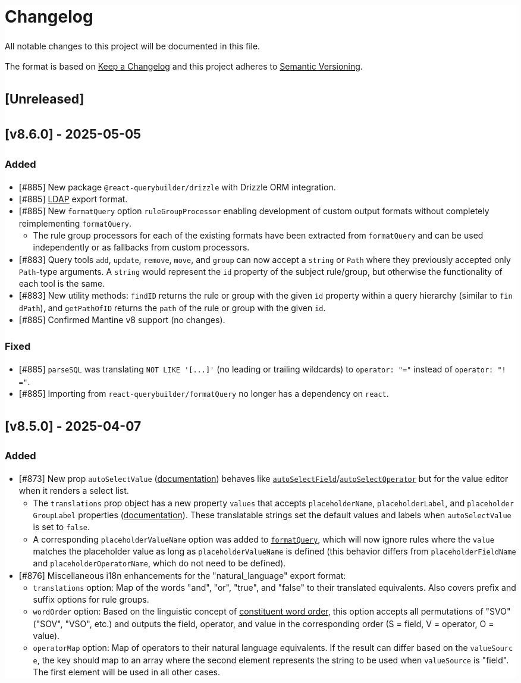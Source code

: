 # Changelog

All notable changes to this project will be documented in this file.

The format is based on [Keep a Changelog](https://keepachangelog.com/en/1.0.0/)
and this project adheres to [Semantic Versioning](https://semver.org/spec/v2.0.0.html).

## [Unreleased]

## [v8.6.0] - 2025-05-05

### Added

- [#885] New package `@react-querybuilder/drizzle` with Drizzle ORM integration.
- [#885] [LDAP](https://en.wikipedia.org/wiki/Lightweight_Directory_Access_Protocol) export format.
- [#885] New `formatQuery` option `ruleGroupProcessor` enabling development of custom output formats without completely reimplementing `formatQuery`.
  - The rule group processors for each of the existing formats have been extracted from `formatQuery` and can be used independently or as fallbacks from custom processors.
- [#883] Query tools `add`, `update`, `remove`, `move`, and `group` can now accept a `string` or `Path` where they previously accepted only `Path`-type arguments. A `string` would represent the `id` property of the subject rule/group, but otherwise the functionality of each tool is the same.
- [#883] New utility methods: `findID` returns the rule or group with the given `id` property within a query hierarchy (similar to `findPath`), and `getPathOfID` returns the `path` of the rule or group with the given `id`.
- [#885] Confirmed Mantine v8 support (no changes).

### Fixed

- [#885] `parseSQL` was translating `NOT LIKE '[...]'` (no leading or trailing wildcards) to `operator: "="` instead of `operator: "!="`.
- [#885] Importing from `react-querybuilder/formatQuery` no longer has a dependency on `react`.

## [v8.5.0] - 2025-04-07

### Added

- [#873] New prop `autoSelectValue` ([documentation](https://react-querybuilder.js.org/docs/api/querybuilder#autoselectvalue)) behaves like [`autoSelectField`](https://react-querybuilder.js.org/docs/api/querybuilder#autoselectfield)/[`autoSelectOperator`](https://react-querybuilder.js.org/docs/api/querybuilder#autoselectoperator) but for the value editor when it renders a select list.
  - The `translations` prop object has a new property `values` that accepts `placeholderName`, `placeholderLabel`, and `placeholderGroupLabel` properties ([documentation](https://react-querybuilder.js.org/docs/api/querybuilder#translations)). These translatable strings set the default values and labels when `autoSelectValue` is set to `false`.
  - A corresponding `placeholderValueName` option was added to [`formatQuery`](https://react-querybuilder.js.org/docs/utils/export#placeholder-values), which will now ignore rules where the `value` matches the placeholder value as long as `placeholderValueName` is defined (this behavior differs from `placeholderFieldName` and `placeholderOperatorName`, which do not need to be defined).
- [#876] Miscellaneous i18n enhancements for the "natural_language" export format:
  - `translations` option: Map of the words "and", "or", "true", and "false" to their translated equivalents. Also covers prefix and suffix options for rule groups.
  - `wordOrder` option: Based on the linguistic concept of [constituent word order](https://en.wikipedia.org/wiki/Word_order#Constituent_word_orders), this option accepts all permutations of "SVO" ("SOV", "VSO", etc.) and outputs the field, operator, and value in the corresponding order (S = field, V = operator, O = value).
  - `operatorMap` option: Map of operators to their natural language equivalents. If the result can differ based on the `valueSource`, the key should map to an array where the second element represents the string to be used when `valueSource` is "field". The first element will be used in all other cases.